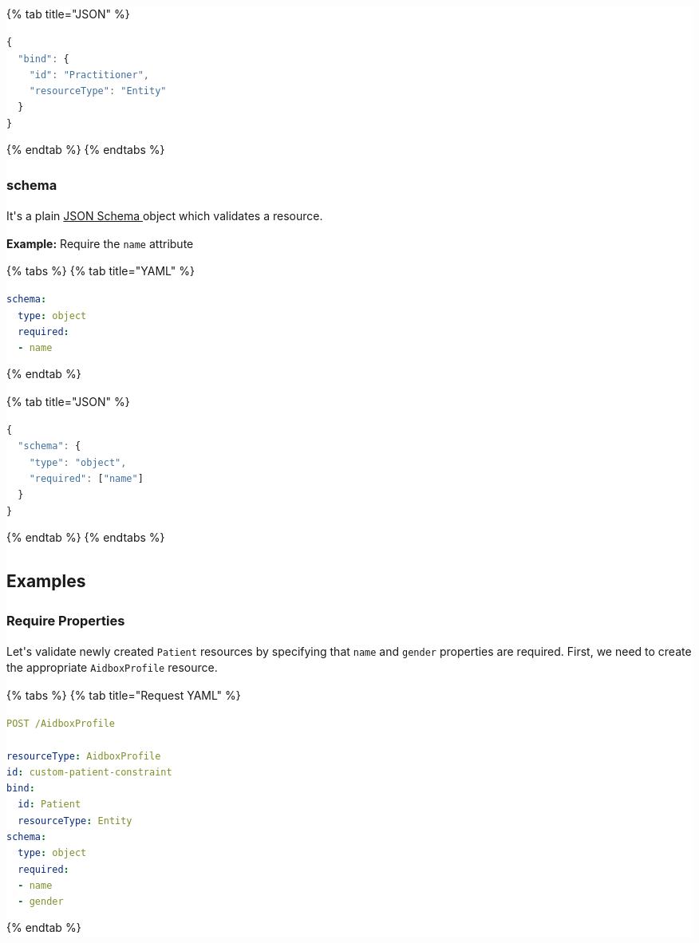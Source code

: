 {% tab title="JSON" %}
```javascript
{
  "bind": {
    "id": "Practitioner",  
    "resourceType": "Entity"
  }
}
```
{% endtab %}
{% endtabs %}

### schema

It's a plain [JSON Schema ](https://json-schema.org/)object which validates a resource.

**Example:** Require the `name` attribute

{% tabs %}
{% tab title="YAML" %}
```yaml
schema:
  type: object
  required:
  - name
```
{% endtab %}

{% tab title="JSON" %}
```javascript
{
  "schema": {
    "type": "object",
    "required": ["name"]
  }
}
```
{% endtab %}
{% endtabs %}

## **Examples**

### **Require Properties**

Let's validate newly created `Patient` resources by specifying that `name` and `gender` properties are required. First, we need to create the appropriate `AidboxProfile` resource.

{% tabs %}
{% tab title="Request YAML" %}
```yaml
POST /AidboxProfile

resourceType: AidboxProfile
id: custom-patient-constraint
bind:
  id: Patient
  resourceType: Entity
schema:
  type: object
  required:
  - name
  - gender
```
{% endtab %}
